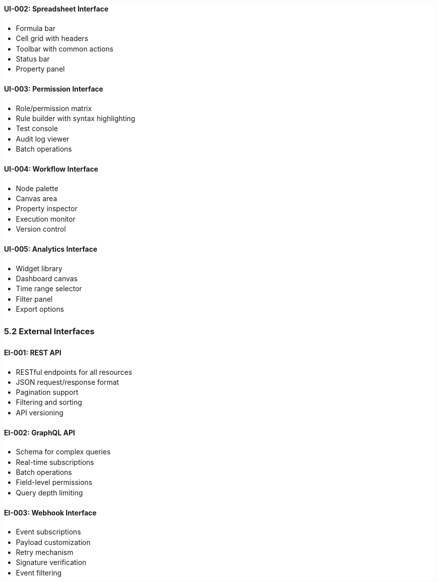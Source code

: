 #### UI-002: Spreadsheet Interface
- Formula bar
- Cell grid with headers
- Toolbar with common actions
- Status bar
- Property panel

#### UI-003: Permission Interface
- Role/permission matrix
- Rule builder with syntax highlighting
- Test console
- Audit log viewer
- Batch operations

#### UI-004: Workflow Interface
- Node palette
- Canvas area
- Property inspector
- Execution monitor
- Version control

#### UI-005: Analytics Interface
- Widget library
- Dashboard canvas
- Time range selector
- Filter panel
- Export options

### 5.2 External Interfaces

#### EI-001: REST API
- RESTful endpoints for all resources
- JSON request/response format
- Pagination support
- Filtering and sorting
- API versioning

#### EI-002: GraphQL API
- Schema for complex queries
- Real-time subscriptions
- Batch operations
- Field-level permissions
- Query depth limiting

#### EI-003: Webhook Interface
- Event subscriptions
- Payload customization
- Retry mechanism
- Signature verification
- Event filtering
